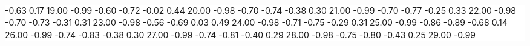 -0.63
0.17
19.00
-0.99
-0.60
-0.72
-0.02
0.44
20.00
-0.98
-0.70
-0.74
-0.38
0.30
21.00
-0.99
-0.70
-0.77
-0.25
0.33
22.00
-0.98
-0.70
-0.73
-0.31
0.31
23.00
-0.98
-0.56
-0.69
 0.03
0.49
24.00
-0.98
-0.71
-0.75
-0.29
0.31
25.00
-0.99
-0.86
-0.89
-0.68
0.14
26.00
-0.99
-0.74
-0.83
-0.38
0.30
27.00
-0.99
-0.74
-0.81
-0.40
0.29
28.00
-0.98
-0.75
-0.80
-0.43
0.25
29.00
-0.99